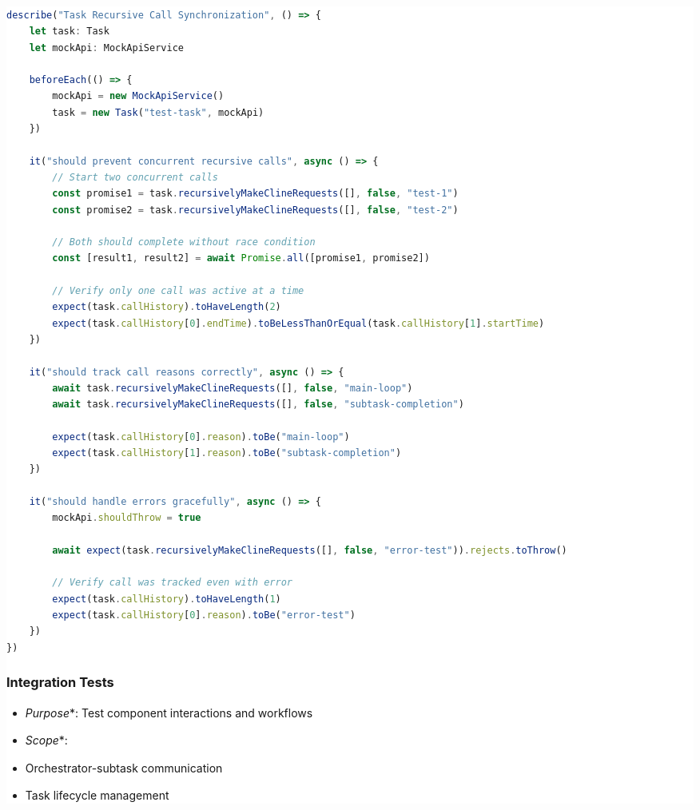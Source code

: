 ```typescript
describe("Task Recursive Call Synchronization", () => {
	let task: Task
	let mockApi: MockApiService

	beforeEach(() => {
		mockApi = new MockApiService()
		task = new Task("test-task", mockApi)
	})

	it("should prevent concurrent recursive calls", async () => {
		// Start two concurrent calls
		const promise1 = task.recursivelyMakeClineRequests([], false, "test-1")
		const promise2 = task.recursivelyMakeClineRequests([], false, "test-2")

		// Both should complete without race condition
		const [result1, result2] = await Promise.all([promise1, promise2])

		// Verify only one call was active at a time
		expect(task.callHistory).toHaveLength(2)
		expect(task.callHistory[0].endTime).toBeLessThanOrEqual(task.callHistory[1].startTime)
	})

	it("should track call reasons correctly", async () => {
		await task.recursivelyMakeClineRequests([], false, "main-loop")
		await task.recursivelyMakeClineRequests([], false, "subtask-completion")

		expect(task.callHistory[0].reason).toBe("main-loop")
		expect(task.callHistory[1].reason).toBe("subtask-completion")
	})

	it("should handle errors gracefully", async () => {
		mockApi.shouldThrow = true

		await expect(task.recursivelyMakeClineRequests([], false, "error-test")).rejects.toThrow()

		// Verify call was tracked even with error
		expect(task.callHistory).toHaveLength(1)
		expect(task.callHistory[0].reason).toBe("error-test")
	})
})
```

### Integration Tests

* *Purpose*\*: Test component interactions and workflows

* *Scope*\*:

* Orchestrator-subtask communication

* Task lifecycle management
